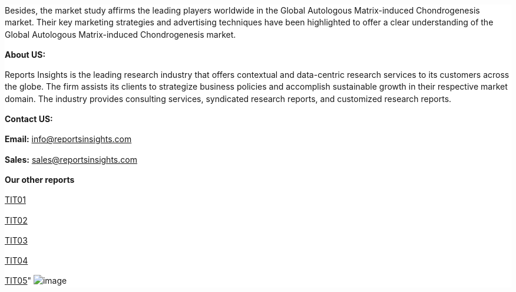 Besides, the market study affirms the leading players worldwide in the Global Autologous Matrix-induced Chondrogenesis market. Their key marketing strategies and advertising techniques have been highlighted to offer a clear understanding of the Global Autologous Matrix-induced Chondrogenesis market.

<strong><strong>About US</strong>:</strong>

Reports Insights is the leading research industry that offers contextual and data-centric research services to its customers across the globe. The firm assists its clients to strategize business policies and accomplish sustainable growth in their respective market domain. The industry provides consulting services, syndicated research reports, and customized research reports.

<strong>Contact US:</strong>

<p class=><b>Email:</b> <a href=mailto:info@reportsinsights.com>info@reportsinsights.com</a></p>
<p class=><b>Sales:</b> <a href=mailto:sales@reportsinsights.com>sales@reportsinsights.com</a></p>

<strong>Our other reports</strong>

<a href=LIN01>TIT01</a>

<a href=LIN02>TIT02</a>

<a href=LIN03>TIT03</a>

<a href=LIN04>TIT04</a>

<a href=LIN05>TIT05</a>"
![image](https://github.com/user-attachments/assets/77757dd1-d1f6-4216-b8cd-a3f808c05454)
